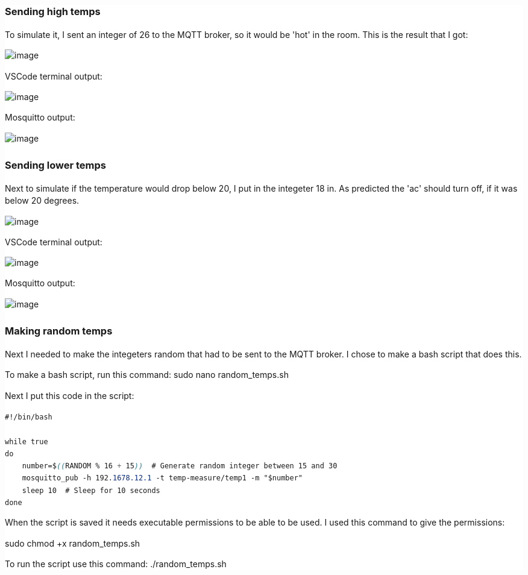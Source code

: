 ### Sending high temps
To simulate it, I sent an integer of 26 to the MQTT broker, so it would be 'hot' in the room. This is the result that I got:

![image](https://github.com/JesperHartsuiker/IoT-module/assets/82671856/7593765e-b8ee-4207-8fe9-0c0b580abfd5)

VSCode terminal output:

![image](https://github.com/JesperHartsuiker/IoT-module/assets/82671856/6f87ecd4-052b-49f7-b59e-0946e597e6e5)

Mosquitto output:

![image](https://github.com/JesperHartsuiker/IoT-module/assets/82671856/1358d6b6-f175-422c-b6d5-c67073fb325b)


### Sending lower temps
Next to simulate if the temperature would drop below 20, I put in the integeter 18 in. As predicted the 'ac' should turn off, if it was below 20 degrees. 

![image](https://github.com/JesperHartsuiker/IoT-module/assets/82671856/561d6df1-9bb7-4c61-a5b7-65984ae279ea)

VSCode terminal output:

![image](https://github.com/JesperHartsuiker/IoT-module/assets/82671856/7c5b71a2-3e98-4766-8909-f8539efea6cd)

Mosquitto output:

![image](https://github.com/JesperHartsuiker/IoT-module/assets/82671856/989c9a36-ee2e-4cd4-8c88-24e82bf9a42f)


### Making random temps
Next I needed to make the integeters random that had to be sent to the MQTT broker. I chose to make a bash script that does this.  

To make a bash script, run this command: sudo nano random_temps.sh  

Next I put this code in the script:

```css
#!/bin/bash

while true
do
    number=$((RANDOM % 16 + 15))  # Generate random integer between 15 and 30
    mosquitto_pub -h 192.1678.12.1 -t temp-measure/temp1 -m "$number" 
    sleep 10  # Sleep for 10 seconds
done
```
When the script is saved it needs executable permissions to be able to be used. I used this command to give the permissions:  

sudo chmod +x random_temps.sh  

To run the script use this command: ./random_temps.sh  
